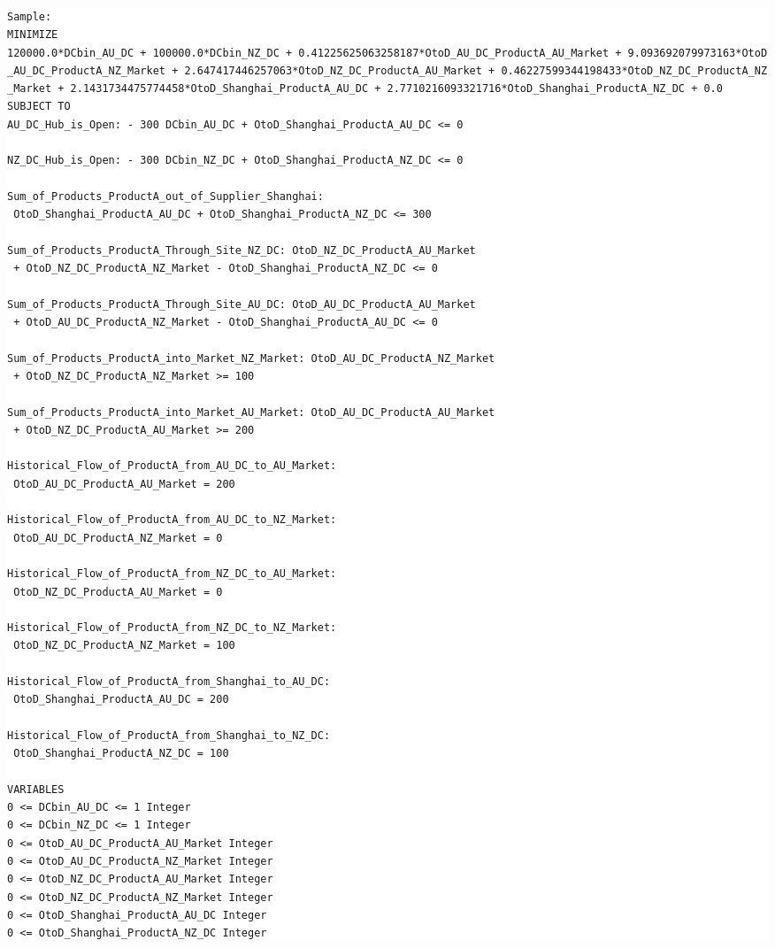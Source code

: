 


    Sample:
    MINIMIZE
    120000.0*DCbin_AU_DC + 100000.0*DCbin_NZ_DC + 0.41225625063258187*OtoD_AU_DC_ProductA_AU_Market + 9.093692079973163*OtoD_AU_DC_ProductA_NZ_Market + 2.647417446257063*OtoD_NZ_DC_ProductA_AU_Market + 0.46227599344198433*OtoD_NZ_DC_ProductA_NZ_Market + 2.1431734475774458*OtoD_Shanghai_ProductA_AU_DC + 2.7710216093321716*OtoD_Shanghai_ProductA_NZ_DC + 0.0
    SUBJECT TO
    AU_DC_Hub_is_Open: - 300 DCbin_AU_DC + OtoD_Shanghai_ProductA_AU_DC <= 0
    
    NZ_DC_Hub_is_Open: - 300 DCbin_NZ_DC + OtoD_Shanghai_ProductA_NZ_DC <= 0
    
    Sum_of_Products_ProductA_out_of_Supplier_Shanghai:
     OtoD_Shanghai_ProductA_AU_DC + OtoD_Shanghai_ProductA_NZ_DC <= 300
    
    Sum_of_Products_ProductA_Through_Site_NZ_DC: OtoD_NZ_DC_ProductA_AU_Market
     + OtoD_NZ_DC_ProductA_NZ_Market - OtoD_Shanghai_ProductA_NZ_DC <= 0
    
    Sum_of_Products_ProductA_Through_Site_AU_DC: OtoD_AU_DC_ProductA_AU_Market
     + OtoD_AU_DC_ProductA_NZ_Market - OtoD_Shanghai_ProductA_AU_DC <= 0
    
    Sum_of_Products_ProductA_into_Market_NZ_Market: OtoD_AU_DC_ProductA_NZ_Market
     + OtoD_NZ_DC_ProductA_NZ_Market >= 100
    
    Sum_of_Products_ProductA_into_Market_AU_Market: OtoD_AU_DC_ProductA_AU_Market
     + OtoD_NZ_DC_ProductA_AU_Market >= 200
    
    Historical_Flow_of_ProductA_from_AU_DC_to_AU_Market:
     OtoD_AU_DC_ProductA_AU_Market = 200
    
    Historical_Flow_of_ProductA_from_AU_DC_to_NZ_Market:
     OtoD_AU_DC_ProductA_NZ_Market = 0
    
    Historical_Flow_of_ProductA_from_NZ_DC_to_AU_Market:
     OtoD_NZ_DC_ProductA_AU_Market = 0
    
    Historical_Flow_of_ProductA_from_NZ_DC_to_NZ_Market:
     OtoD_NZ_DC_ProductA_NZ_Market = 100
    
    Historical_Flow_of_ProductA_from_Shanghai_to_AU_DC:
     OtoD_Shanghai_ProductA_AU_DC = 200
    
    Historical_Flow_of_ProductA_from_Shanghai_to_NZ_DC:
     OtoD_Shanghai_ProductA_NZ_DC = 100
    
    VARIABLES
    0 <= DCbin_AU_DC <= 1 Integer
    0 <= DCbin_NZ_DC <= 1 Integer
    0 <= OtoD_AU_DC_ProductA_AU_Market Integer
    0 <= OtoD_AU_DC_ProductA_NZ_Market Integer
    0 <= OtoD_NZ_DC_ProductA_AU_Market Integer
    0 <= OtoD_NZ_DC_ProductA_NZ_Market Integer
    0 <= OtoD_Shanghai_ProductA_AU_DC Integer
    0 <= OtoD_Shanghai_ProductA_NZ_DC Integer



